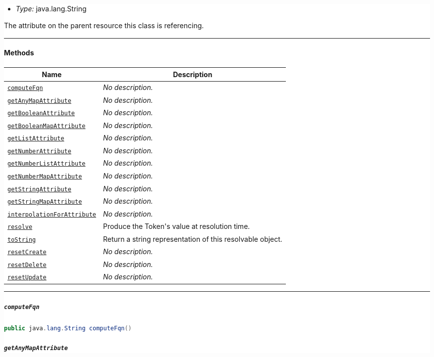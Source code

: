 - *Type:* java.lang.String

The attribute on the parent resource this class is referencing.

---

#### Methods <a name="Methods" id="Methods"></a>

| **Name** | **Description** |
| --- | --- |
| <code><a href="#rhizo-co-terraform-provider-oci.dataSafeDiscoveryJobsResult.DataSafeDiscoveryJobsResultTimeoutsOutputReference.computeFqn">computeFqn</a></code> | *No description.* |
| <code><a href="#rhizo-co-terraform-provider-oci.dataSafeDiscoveryJobsResult.DataSafeDiscoveryJobsResultTimeoutsOutputReference.getAnyMapAttribute">getAnyMapAttribute</a></code> | *No description.* |
| <code><a href="#rhizo-co-terraform-provider-oci.dataSafeDiscoveryJobsResult.DataSafeDiscoveryJobsResultTimeoutsOutputReference.getBooleanAttribute">getBooleanAttribute</a></code> | *No description.* |
| <code><a href="#rhizo-co-terraform-provider-oci.dataSafeDiscoveryJobsResult.DataSafeDiscoveryJobsResultTimeoutsOutputReference.getBooleanMapAttribute">getBooleanMapAttribute</a></code> | *No description.* |
| <code><a href="#rhizo-co-terraform-provider-oci.dataSafeDiscoveryJobsResult.DataSafeDiscoveryJobsResultTimeoutsOutputReference.getListAttribute">getListAttribute</a></code> | *No description.* |
| <code><a href="#rhizo-co-terraform-provider-oci.dataSafeDiscoveryJobsResult.DataSafeDiscoveryJobsResultTimeoutsOutputReference.getNumberAttribute">getNumberAttribute</a></code> | *No description.* |
| <code><a href="#rhizo-co-terraform-provider-oci.dataSafeDiscoveryJobsResult.DataSafeDiscoveryJobsResultTimeoutsOutputReference.getNumberListAttribute">getNumberListAttribute</a></code> | *No description.* |
| <code><a href="#rhizo-co-terraform-provider-oci.dataSafeDiscoveryJobsResult.DataSafeDiscoveryJobsResultTimeoutsOutputReference.getNumberMapAttribute">getNumberMapAttribute</a></code> | *No description.* |
| <code><a href="#rhizo-co-terraform-provider-oci.dataSafeDiscoveryJobsResult.DataSafeDiscoveryJobsResultTimeoutsOutputReference.getStringAttribute">getStringAttribute</a></code> | *No description.* |
| <code><a href="#rhizo-co-terraform-provider-oci.dataSafeDiscoveryJobsResult.DataSafeDiscoveryJobsResultTimeoutsOutputReference.getStringMapAttribute">getStringMapAttribute</a></code> | *No description.* |
| <code><a href="#rhizo-co-terraform-provider-oci.dataSafeDiscoveryJobsResult.DataSafeDiscoveryJobsResultTimeoutsOutputReference.interpolationForAttribute">interpolationForAttribute</a></code> | *No description.* |
| <code><a href="#rhizo-co-terraform-provider-oci.dataSafeDiscoveryJobsResult.DataSafeDiscoveryJobsResultTimeoutsOutputReference.resolve">resolve</a></code> | Produce the Token's value at resolution time. |
| <code><a href="#rhizo-co-terraform-provider-oci.dataSafeDiscoveryJobsResult.DataSafeDiscoveryJobsResultTimeoutsOutputReference.toString">toString</a></code> | Return a string representation of this resolvable object. |
| <code><a href="#rhizo-co-terraform-provider-oci.dataSafeDiscoveryJobsResult.DataSafeDiscoveryJobsResultTimeoutsOutputReference.resetCreate">resetCreate</a></code> | *No description.* |
| <code><a href="#rhizo-co-terraform-provider-oci.dataSafeDiscoveryJobsResult.DataSafeDiscoveryJobsResultTimeoutsOutputReference.resetDelete">resetDelete</a></code> | *No description.* |
| <code><a href="#rhizo-co-terraform-provider-oci.dataSafeDiscoveryJobsResult.DataSafeDiscoveryJobsResultTimeoutsOutputReference.resetUpdate">resetUpdate</a></code> | *No description.* |

---

##### `computeFqn` <a name="computeFqn" id="rhizo-co-terraform-provider-oci.dataSafeDiscoveryJobsResult.DataSafeDiscoveryJobsResultTimeoutsOutputReference.computeFqn"></a>

```java
public java.lang.String computeFqn()
```

##### `getAnyMapAttribute` <a name="getAnyMapAttribute" id="rhizo-co-terraform-provider-oci.dataSafeDiscoveryJobsResult.DataSafeDiscoveryJobsResultTimeoutsOutputReference.getAnyMapAttribute"></a>

```java
